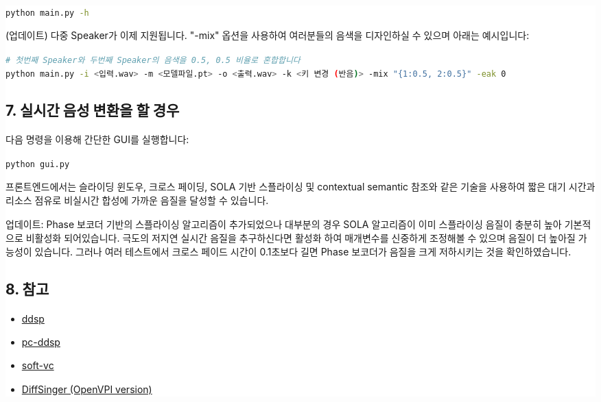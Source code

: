 ```bash
python main.py -h
```

(업데이트) 다중 Speaker가 이제 지원됩니다. "-mix" 옵션을 사용하여 여러분들의 음색을 디자인하실 수 있으며 아래는 예시입니다:

```bash
# 첫번째 Speaker와 두번째 Speaker의 음색을 0.5, 0.5 비율로 혼합합니다
python main.py -i <입력.wav> -m <모델파일.pt> -o <출력.wav> -k <키 변경 (반음)> -mix "{1:0.5, 2:0.5}" -eak 0
```

## 7. 실시간 음성 변환을 할 경우

다음 명령을 이용해 간단한 GUI를 실행합니다:

```bash
python gui.py
```

프론트엔드에서는 슬라이딩 윈도우, 크로스 페이딩, SOLA 기반 스플라이싱 및 contextual semantic 참조와 같은 기술을 사용하여 짧은 대기 시간과 리소스 점유로 비실시간 합성에 가까운 음질을 달성할 수 있습니다.

업데이트: Phase 보코더 기반의 스플라이싱 알고리즘이 추가되었으나 대부분의 경우 SOLA 알고리즘이 이미 스플라이싱 음질이 충분히 높아 기본적으로 비활성화 되어있습니다. 극도의 저지연 실시간 음질을 추구하신다면 활성화 하여 매개변수를 신중하게 조정해볼 수 있으며 음질이 더 높아질 가능성이 있습니다. 그러나 여러 테스트에서 크로스 페이드 시간이 0.1초보다 길면 Phase 보코더가 음질을 크게 저하시키는 것을 확인하였습니다.

## 8. 참고

- [ddsp](https://github.com/magenta/ddsp)

- [pc-ddsp](https://github.com/yxlllc/pc-ddsp)
- [soft-vc](https://github.com/bshall/soft-vc)
- [DiffSinger (OpenVPI version)](https://github.com/openvpi/DiffSinger)
